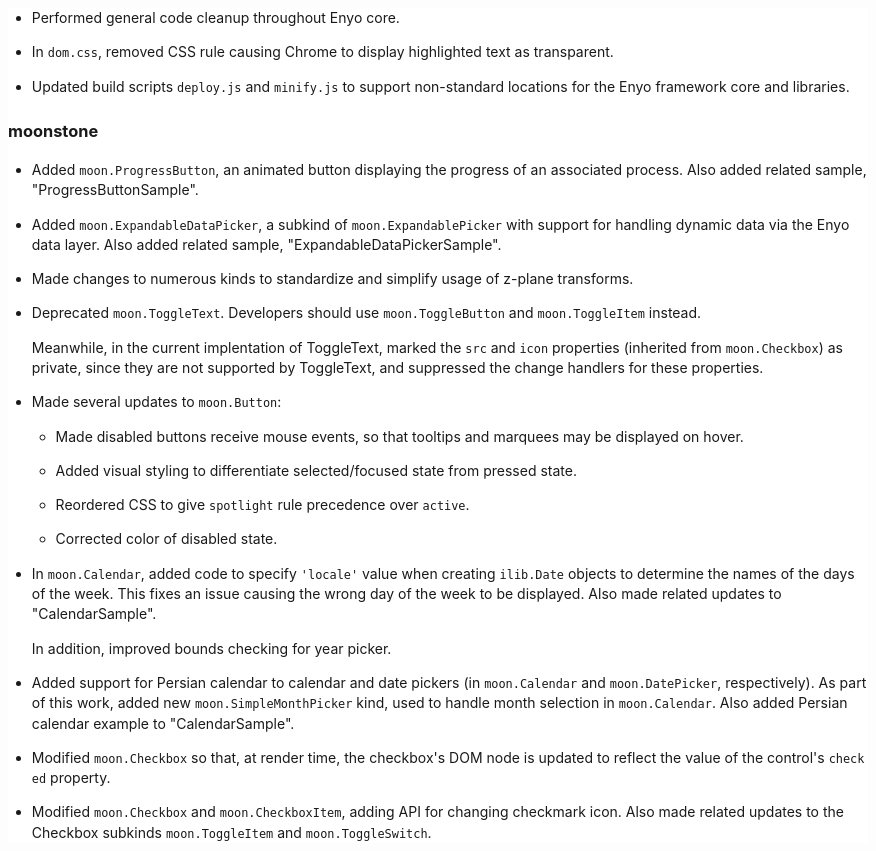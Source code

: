 * Performed general code cleanup throughout Enyo core.

* In `dom.css`, removed CSS rule causing Chrome to display highlighted text as
    transparent.

* Updated build scripts `deploy.js` and `minify.js` to support non-standard
    locations for the Enyo framework core and libraries.

### moonstone

* Added `moon.ProgressButton`, an animated button displaying the progress of an
    associated process.  Also added related sample, "ProgressButtonSample".

* Added `moon.ExpandableDataPicker`, a subkind of `moon.ExpandablePicker` with
    support for handling dynamic data via the Enyo data layer.  Also added
    related sample, "ExpandableDataPickerSample".

* Made changes to numerous kinds to standardize and simplify usage of z-plane
    transforms.

* Deprecated `moon.ToggleText`.  Developers should use `moon.ToggleButton` and
    `moon.ToggleItem` instead.

    Meanwhile, in the current implentation of ToggleText, marked the `src` and
    `icon` properties (inherited from `moon.Checkbox`) as private, since they
    are not supported by ToggleText, and suppressed the change handlers for
    these properties.

* Made several updates to `moon.Button`:

    * Made disabled buttons receive mouse events, so that tooltips and marquees
        may be displayed on hover.

    * Added visual styling to differentiate selected/focused state from pressed
        state.

    * Reordered CSS to give `spotlight` rule precedence over `active`.

    * Corrected color of disabled state.

* In `moon.Calendar`, added code to specify `'locale'` value when creating
    `ilib.Date` objects to determine the names of the days of the week.  This
    fixes an issue causing the wrong day of the week to be displayed.  Also
    made related updates to "CalendarSample".

    In addition, improved bounds checking for year picker.

* Added support for Persian calendar to calendar and date pickers (in
    `moon.Calendar` and `moon.DatePicker`, respectively). As part of this work,
    added new `moon.SimpleMonthPicker` kind, used to handle month selection in
    `moon.Calendar`.  Also added Persian calendar example to "CalendarSample".

* Modified `moon.Checkbox` so that, at render time, the checkbox's DOM node is
    updated to reflect the value of the control's `checked` property.

* Modified `moon.Checkbox` and `moon.CheckboxItem`, adding API for changing
    checkmark icon.  Also made related updates to the Checkbox subkinds
    `moon.ToggleItem` and `moon.ToggleSwitch`.
